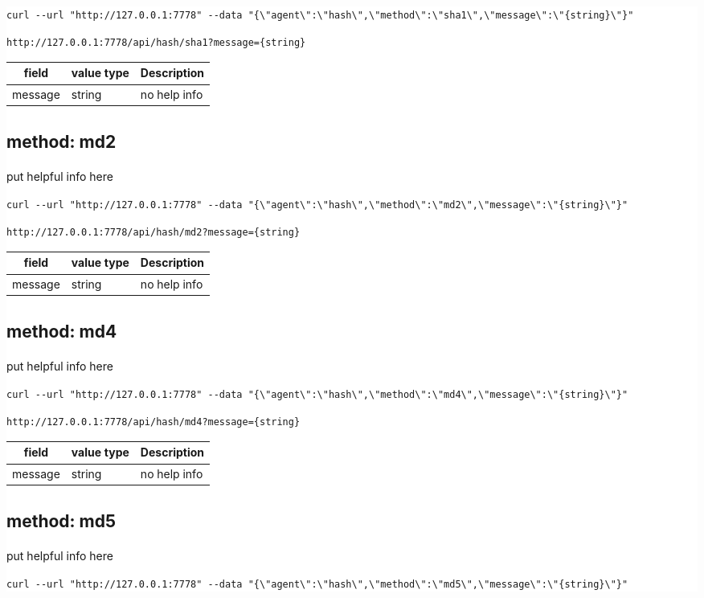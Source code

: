 
```shell
curl --url "http://127.0.0.1:7778" --data "{\"agent\":\"hash\",\"method\":\"sha1\",\"message\":\"{string}\"}"
```

```url
http://127.0.0.1:7778/api/hash/sha1?message={string}
```

field | value type | Description
--------- | ------- | -----------
message | string | no help info

## method: md2

put helpful info here


```shell
curl --url "http://127.0.0.1:7778" --data "{\"agent\":\"hash\",\"method\":\"md2\",\"message\":\"{string}\"}"
```

```url
http://127.0.0.1:7778/api/hash/md2?message={string}
```

field | value type | Description
--------- | ------- | -----------
message | string | no help info

## method: md4

put helpful info here


```shell
curl --url "http://127.0.0.1:7778" --data "{\"agent\":\"hash\",\"method\":\"md4\",\"message\":\"{string}\"}"
```

```url
http://127.0.0.1:7778/api/hash/md4?message={string}
```

field | value type | Description
--------- | ------- | -----------
message | string | no help info

## method: md5

put helpful info here


```shell
curl --url "http://127.0.0.1:7778" --data "{\"agent\":\"hash\",\"method\":\"md5\",\"message\":\"{string}\"}"
```
